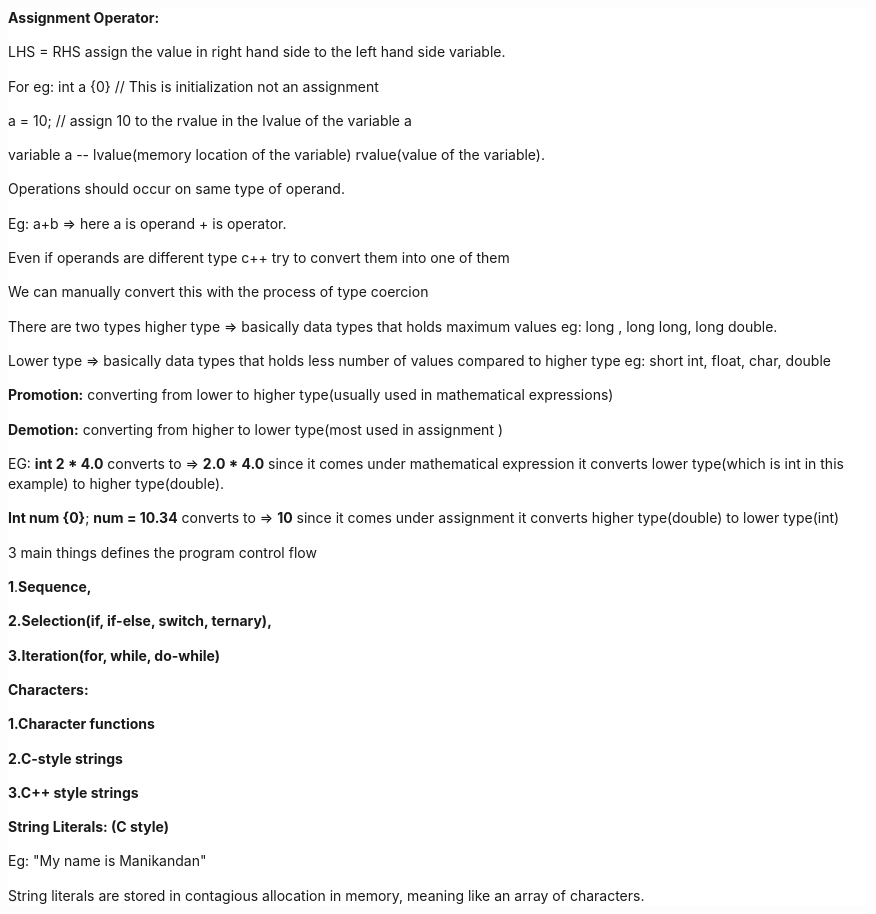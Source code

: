**Assignment Operator:**

LHS = RHS assign the value in right hand side to the left hand side
variable.

For eg: int a {0} // This is initialization not an assignment

a = 10; // assign 10 to the rvalue in the lvalue of the variable a

variable a -- lvalue(memory location of the variable) rvalue(value of
the variable).

Operations should occur on same type of operand.

Eg: a+b =\> here a is operand + is operator.

Even if operands are different type c++ try to convert them into one of
them

We can manually convert this with the process of type coercion

There are two types higher type =\> basically data types that holds
maximum values eg: long , long long, long double.

Lower type =\> basically data types that holds less number of values
compared to higher type eg: short int, float, char, double

**Promotion:** converting from lower to higher type(usually used in
mathematical expressions)

**Demotion:** converting from higher to lower type(most used in
assignment )

EG: **int 2 \* 4.0** converts to =\> **2.0 \* 4.0** since it comes under
mathematical expression it converts lower type(which is int in this
example) to higher type(double).

**Int num {0}**; **num = 10.34** converts to =\> **10** since it comes
under assignment it converts higher type(double) to lower type(int)

3 main things defines the program control flow

**1**.**Sequence,**

**2.Selection(if, if-else, switch, ternary),**

**3.Iteration(for, while, do-while)**

**Characters:**

**1.Character functions**

**2.C-style strings**

**3.C++ style strings**

**String Literals: (C style)**

Eg: "My name is Manikandan"

String literals are stored in contagious allocation in memory, meaning
like an array of characters.
